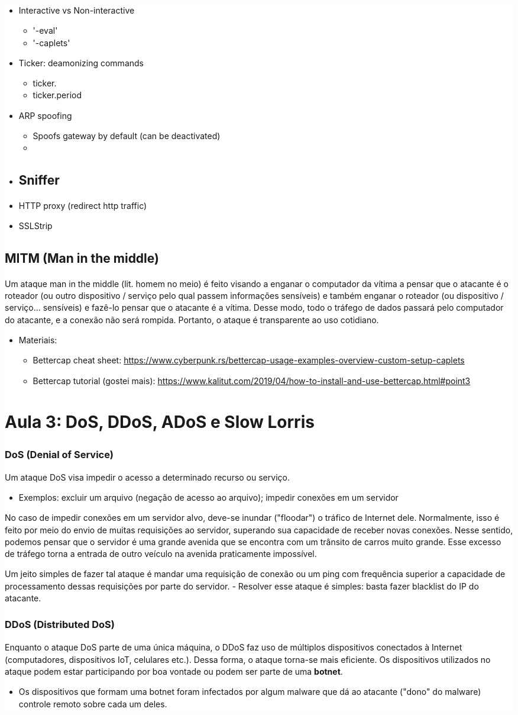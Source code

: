 - Interactive vs Non-interactive
    - '-eval'
    - '-caplets'

- Ticker: deamonizing commands
    - ticker. 
    - ticker.period

- ARP spoofing
    - Spoofs gateway by default (can be deactivated)
    - 

- Sniffer
    - 

- HTTP proxy (redirect http traffic)
- SSLStrip

## MITM (Man in the middle)
Um ataque man in the middle (lit. homem no meio) é feito visando a enganar o computador da vítima a pensar que o atacante é o roteador (ou outro dispositivo / serviço pelo qual passem informações sensíveis) e também enganar o roteador (ou dispositivo / serviço... sensíveis) e fazê-lo pensar que o atacante é a vítima. Desse modo, todo o tráfego de dados passará pelo computador do atacante, e a conexão não será rompida. Portanto, o ataque é transparente ao uso cotidiano.

- Materiais:
    - Bettercap cheat sheet: https://www.cyberpunk.rs/bettercap-usage-examples-overview-custom-setup-caplets

    - Bettercap tutorial (gostei mais): https://www.kalitut.com/2019/04/how-to-install-and-use-bettercap.html#point3



# Aula 3: DoS, DDoS, ADoS e Slow Lorris
### DoS (Denial of Service)
Um ataque DoS visa impedir o acesso a determinado recurso ou serviço.
- Exemplos: excluir um arquivo (negação de acesso ao arquivo); impedir conexões em um servidor

No caso de impedir conexões em um servidor alvo, deve-se inundar ("floodar") o tráfico de Internet dele. Normalmente, isso é feito por meio do envio de muitas requisições ao servidor, superando sua capacidade de receber novas conexões. Nesse sentido, podemos pensar que o servidor é uma grande avenida que se encontra com um trânsito de carros muito grande. Esse excesso de tráfego torna a entrada de outro veículo na avenida praticamente impossível.

Um jeito simples de fazer tal ataque é mandar uma requisição de conexão ou um ping com frequência superior a capacidade de processamento dessas requisições por parte do servidor.
    - Resolver esse ataque é simples: basta fazer blacklist do IP do atacante.
    
### DDoS (Distributed DoS)
Enquanto o ataque DoS parte de uma única máquina, o DDoS faz uso de múltiplos dispositivos conectados à Internet (computadores, dispositivos IoT, celulares etc.). Dessa forma, o ataque torna-se mais eficiente. Os dispositivos utilizados no ataque podem estar participando por boa vontade ou podem ser parte de uma **botnet**.
- Os dispositivos que formam uma botnet foram infectados por algum malware que dá ao atacante ("dono" do malware) controle remoto sobre cada um deles.
